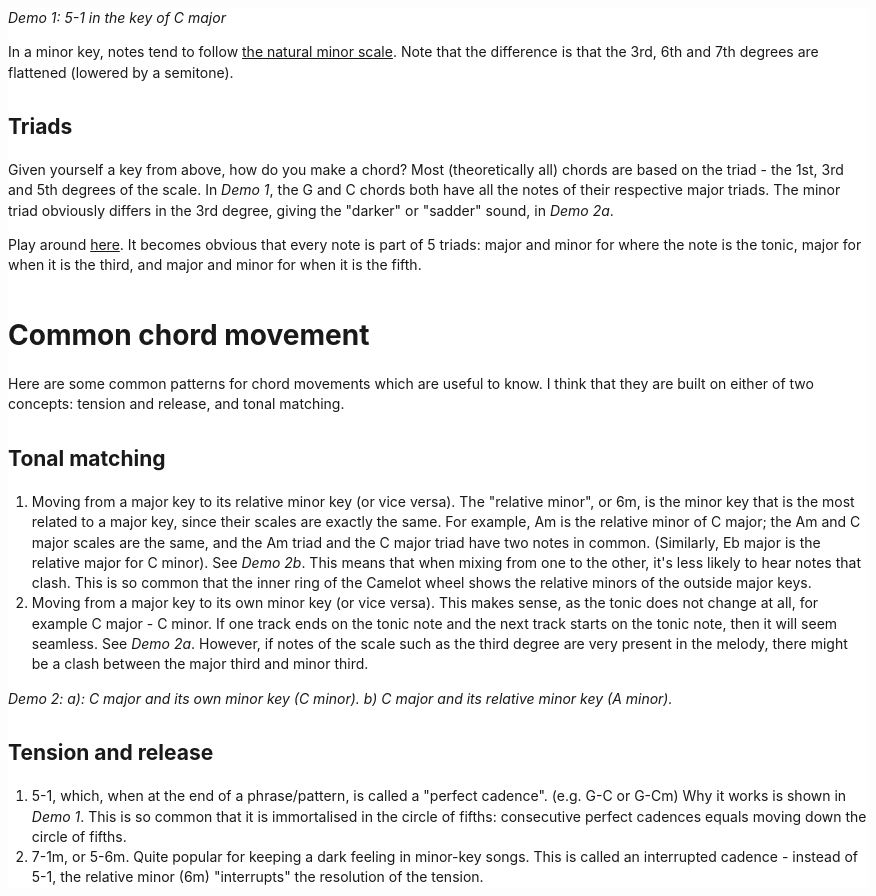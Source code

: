 <iframe src="https://flat.io/embed/62ea9aac9e406e0013d04d9f?layout=track&locale=en-GB&zoom=0.9&sharingKey=e415fb8b2ae06b4f6c877fc02108080bb9da90992012aa456b52edc2897f620594a4c06dfba55b1fa0be70ee7284348d25524203fbf26eda32759039f7bec617" height="200" width="50%" frameBorder="0" allowfullscreen allow="midi"></iframe>

_Demo 1: 5-1 in the key of C major_

In a minor key, notes tend to follow [the natural minor scale](https://learningmusic.ableton.com/advanced-topics/building-minor-scales.html). Note that the difference is that the 3rd, 6th and 7th degrees are flattened (lowered by a semitone).

## Triads
Given yourself a key from above, how do you make a chord? Most (theoretically all) chords are based on the triad - the 1st, 3rd and 5th degrees of the scale. In _Demo 1_, the G and C chords both have all the notes of their respective major triads. The minor triad obviously differs in the 3rd degree, giving the "darker" or "sadder" sound, in _Demo 2a_. 

Play around [here](https://learningmusic.ableton.com/chords/major-triads.html). It becomes obvious that every note is part of 5 triads: major and minor for where the note is the tonic, major for when it is the third, and major and minor for when it is the fifth. 

# Common chord movement
Here are some common patterns for chord movements which are useful to know. I think that they are built on either of two concepts: tension and release, and tonal matching.

## Tonal matching

1. Moving from a major key to its relative minor key (or vice versa). The "relative minor", or 6m, is the minor key that is the most related to a major key, since their scales are exactly the same. For example, Am is the relative minor of C major; the Am and C major scales are the same, and the Am triad and the C major triad have two notes in common. (Similarly, Eb major is the relative major for C minor). See _Demo 2b_.  This means that when mixing from one to the other, it's less likely to hear notes that clash. This is so common that the inner ring of the Camelot wheel shows the relative minors of the outside major keys.
2. Moving from a major key to its own minor key (or vice versa). This makes sense, as the tonic does not change at all, for example C major - C minor. If one track ends on the tonic note and the next track starts on the tonic note, then it will seem seamless. See _Demo 2a_. However, if notes of the scale such as the third degree are very present in the melody, there might be a clash between the major third and minor third.

<iframe src="https://flat.io/embed/62fe06ead3f69c0012686992?sharingKey=6df88ce57804da9a60c215489ce65a437cea420d759a005119ca1d59163b422c8d733bd43caf63c257419264c31ed7d1c93b900268e0b2d9a6335c6cc6e2523d" height="210" width="50%" frameBorder="0" allowfullscreen allow="midi"></iframe>

_Demo 2: a): C major and its own minor key (C minor). b) C major and its relative minor key (A minor)._

## Tension and release

1. 5-1, which, when at the end of a phrase/pattern, is called a "perfect cadence". (e.g. G-C or G-Cm) Why it works is shown in _Demo 1_. This is so common that it is immortalised in the circle of fifths: consecutive perfect cadences equals moving down the circle of fifths.
2. 7-1m, or 5-6m. Quite popular for keeping a dark feeling in minor-key songs. This is called an interrupted cadence - instead of 5-1, the relative minor (6m) "interrupts" the resolution of the tension.
